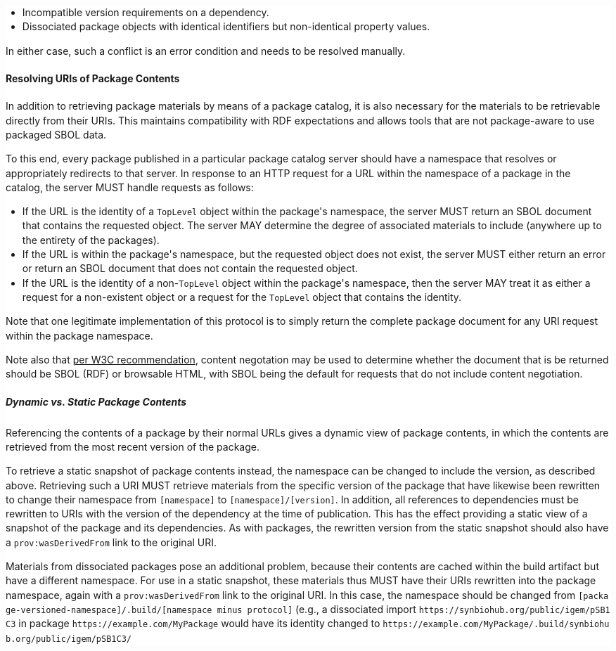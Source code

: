 * Incompatible version requirements on a dependency.
* Dissociated package objects with identical identifiers but non-identical property values.

In either case, such a conflict is an error condition and needs to be resolved manually.


#### Resolving URIs of Package Contents <a name='directURIs'></a>

In addition to retrieving package materials by means of a package catalog, it is also necessary for the materials to be retrievable directly from their URIs.
This maintains compatibility with RDF expectations and allows tools that are not package-aware to use packaged SBOL data.

To this end, every package published in a particular package catalog server should have a namespace that resolves or appropriately redirects to that server.
In response to an HTTP request for a URL within the namespace of a package in the catalog, the server MUST handle requests as follows:

* If the URL is the identity of a `TopLevel` object within the package's namespace, the server MUST return an SBOL document that contains the requested object.
The server MAY determine the degree of associated materials to include (anywhere up to the entirety of the packages).
* If the URL is within the package's namespace, but the requested object does not exist, the server MUST either return an error or return an SBOL document that does not contain the requested object.
* If the URL is the identity of a non-`TopLevel` object within the package's namespace, then the server MAY treat it as either a request for a non-existent object or a request for the `TopLevel` object that contains the identity.

Note that one legitimate implementation of this protocol is to simply return the complete package document for any URI request within the package namespace.

Note also that [per W3C recommendation](https://www.w3.org/TR/swbp-vocab-pub/), content negotation may be used to determine whether the document that is be returned should be SBOL (RDF) or browsable HTML, with SBOL being the default for requests that do not include content negotiation.

##### Dynamic vs. Static Package Contents

Referencing the contents of a package by their normal URLs gives a dynamic view of package contents, in which the contents are retrieved from the most recent version of the package.

To retrieve a static snapshot of package contents instead, the namespace can be changed to include the version, as described above.
Retrieving such a URI MUST retrieve materials from the specific version of the package that have likewise been rewritten to change their namespace from `[namespace]` to `[namespace]/[version]`.
In addition, all references to dependencies must be rewritten to URIs with the version of the dependency at the time of publication.
This has the effect providing a static view of a snapshot of the package and its dependencies.
As with packages, the rewritten version from the static snapshot should also have a `prov:wasDerivedFrom` link to the original URI.

Materials from dissociated packages pose an additional problem, because their contents are cached within the build artifact but have a different namespace.
For use in a static snapshot, these materials thus MUST have their URIs rewritten into the package namespace, again with a `prov:wasDerivedFrom` link to the original URI.
In this case, the namespace should be changed from `[package-versioned-namespace]/.build/[namespace minus protocol]` (e.g., a dissociated import `https://synbiohub.org/public/igem/pSB1C3` in package `https://example.com/MyPackage` would have its identity changed to `https://example.com/MyPackage/.build/synbiohub.org/public/igem/pSB1C3/`


[pip]: https://pip.pypa.io/
[npm]: https://www.npmjs.com/
[Maven]: https://maven.apache.org/
[apt]: https://manpages.debian.org/bullseye/apt/apt.8.en.html